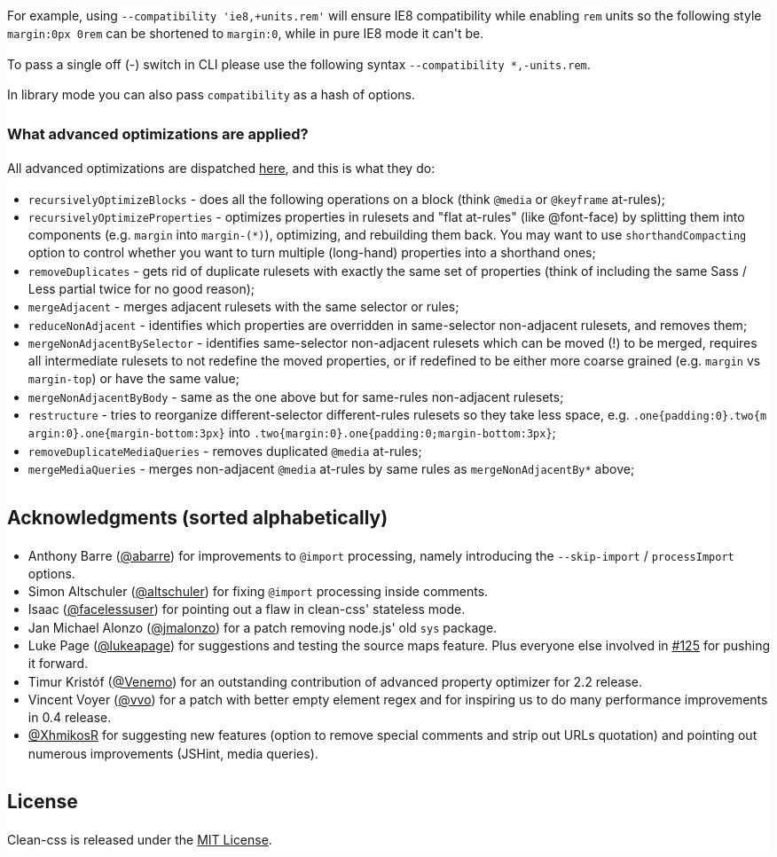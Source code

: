 For example, using `--compatibility 'ie8,+units.rem'` will ensure IE8 compatibility while enabling `rem` units so the following style `margin:0px 0rem` can be shortened to `margin:0`, while in pure IE8 mode it can't be.

To pass a single off (-) switch in CLI please use the following syntax `--compatibility *,-units.rem`.

In library mode you can also pass `compatibility` as a hash of options.

### What advanced optimizations are applied?

All advanced optimizations are dispatched [here](https://github.com/jakubpawlowicz/clean-css/blob/master/lib/selectors/advanced.js#L59), and this is what they do:

- `recursivelyOptimizeBlocks` - does all the following operations on a block (think `@media` or `@keyframe` at-rules);
- `recursivelyOptimizeProperties` - optimizes properties in rulesets and "flat at-rules" (like @font-face) by splitting them into components (e.g. `margin` into `margin-(*)`), optimizing, and rebuilding them back. You may want to use `shorthandCompacting` option to control whether you want to turn multiple (long-hand) properties into a shorthand ones;
- `removeDuplicates` - gets rid of duplicate rulesets with exactly the same set of properties (think of including the same Sass / Less partial twice for no good reason);
- `mergeAdjacent` - merges adjacent rulesets with the same selector or rules;
- `reduceNonAdjacent` - identifies which properties are overridden in same-selector non-adjacent rulesets, and removes them;
- `mergeNonAdjacentBySelector` - identifies same-selector non-adjacent rulesets which can be moved (!) to be merged, requires all intermediate rulesets to not redefine the moved properties, or if redefined to be either more coarse grained (e.g. `margin` vs `margin-top`) or have the same value;
- `mergeNonAdjacentByBody` - same as the one above but for same-rules non-adjacent rulesets;
- `restructure` - tries to reorganize different-selector different-rules rulesets so they take less space, e.g. `.one{padding:0}.two{margin:0}.one{margin-bottom:3px}` into `.two{margin:0}.one{padding:0;margin-bottom:3px}`;
- `removeDuplicateMediaQueries` - removes duplicated `@media` at-rules;
- `mergeMediaQueries` - merges non-adjacent `@media` at-rules by same rules as `mergeNonAdjacentBy*` above;

## Acknowledgments (sorted alphabetically)

- Anthony Barre ([@abarre](https://github.com/abarre)) for improvements to
  `@import` processing, namely introducing the `--skip-import` /
  `processImport` options.
- Simon Altschuler ([@altschuler](https://github.com/altschuler)) for fixing
  `@import` processing inside comments.
- Isaac ([@facelessuser](https://github.com/facelessuser)) for pointing out
  a flaw in clean-css' stateless mode.
- Jan Michael Alonzo ([@jmalonzo](https://github.com/jmalonzo)) for a patch
  removing node.js' old `sys` package.
- Luke Page ([@lukeapage](https://github.com/lukeapage)) for suggestions and testing the source maps feature.
  Plus everyone else involved in [#125](https://github.com/jakubpawlowicz/clean-css/issues/125) for pushing it forward.
- Timur Kristóf ([@Venemo](https://github.com/Venemo)) for an outstanding
  contribution of advanced property optimizer for 2.2 release.
- Vincent Voyer ([@vvo](https://github.com/vvo)) for a patch with better
  empty element regex and for inspiring us to do many performance improvements
  in 0.4 release.
- [@XhmikosR](https://github.com/XhmikosR) for suggesting new features
  (option to remove special comments and strip out URLs quotation) and
  pointing out numerous improvements (JSHint, media queries).

## License

Clean-css is released under the [MIT License](https://github.com/jakubpawlowicz/clean-css/blob/master/LICENSE).
